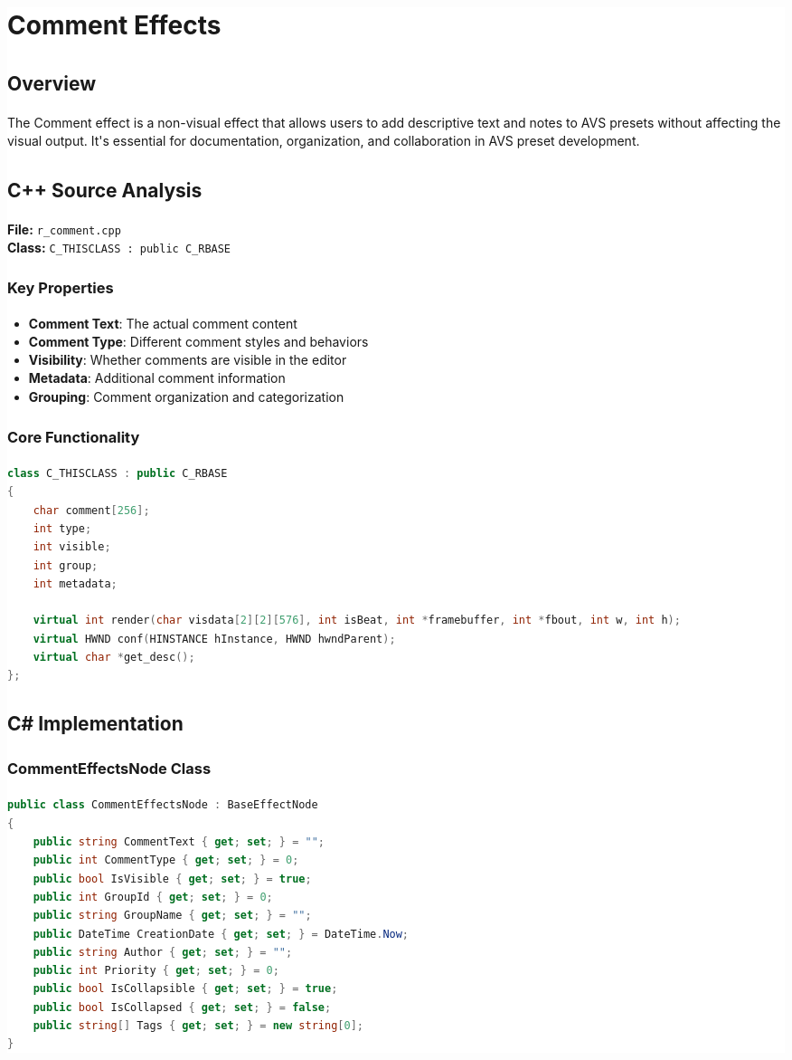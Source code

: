 # Comment Effects

## Overview
The Comment effect is a non-visual effect that allows users to add descriptive text and notes to AVS presets without affecting the visual output. It's essential for documentation, organization, and collaboration in AVS preset development.

## C++ Source Analysis
**File:** `r_comment.cpp`  
**Class:** `C_THISCLASS : public C_RBASE`

### Key Properties
- **Comment Text**: The actual comment content
- **Comment Type**: Different comment styles and behaviors
- **Visibility**: Whether comments are visible in the editor
- **Metadata**: Additional comment information
- **Grouping**: Comment organization and categorization

### Core Functionality
```cpp
class C_THISCLASS : public C_RBASE
{
    char comment[256];
    int type;
    int visible;
    int group;
    int metadata;
    
    virtual int render(char visdata[2][2][576], int isBeat, int *framebuffer, int *fbout, int w, int h);
    virtual HWND conf(HINSTANCE hInstance, HWND hwndParent);
    virtual char *get_desc();
};
```

## C# Implementation

### CommentEffectsNode Class
```csharp
public class CommentEffectsNode : BaseEffectNode
{
    public string CommentText { get; set; } = "";
    public int CommentType { get; set; } = 0;
    public bool IsVisible { get; set; } = true;
    public int GroupId { get; set; } = 0;
    public string GroupName { get; set; } = "";
    public DateTime CreationDate { get; set; } = DateTime.Now;
    public string Author { get; set; } = "";
    public int Priority { get; set; } = 0;
    public bool IsCollapsible { get; set; } = true;
    public bool IsCollapsed { get; set; } = false;
    public string[] Tags { get; set; } = new string[0];
}
```
